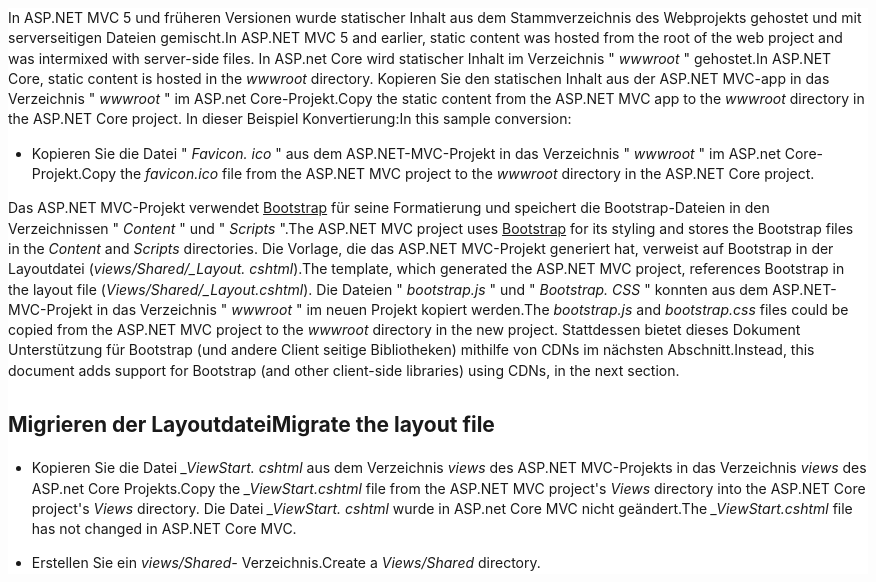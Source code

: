 <span data-ttu-id="b0ca9-292">In ASP.NET MVC 5 und früheren Versionen wurde statischer Inhalt aus dem Stammverzeichnis des Webprojekts gehostet und mit serverseitigen Dateien gemischt.</span><span class="sxs-lookup"><span data-stu-id="b0ca9-292">In ASP.NET MVC 5 and earlier, static content was hosted from the root of the web project and was intermixed with server-side files.</span></span> <span data-ttu-id="b0ca9-293">In ASP.net Core wird statischer Inhalt im Verzeichnis " *wwwroot* " gehostet.</span><span class="sxs-lookup"><span data-stu-id="b0ca9-293">In ASP.NET Core, static content is hosted in the *wwwroot* directory.</span></span> <span data-ttu-id="b0ca9-294">Kopieren Sie den statischen Inhalt aus der ASP.NET MVC-app in das Verzeichnis " *wwwroot* " im ASP.net Core-Projekt.</span><span class="sxs-lookup"><span data-stu-id="b0ca9-294">Copy the static content from the ASP.NET MVC app to the *wwwroot* directory in the ASP.NET Core project.</span></span> <span data-ttu-id="b0ca9-295">In dieser Beispiel Konvertierung:</span><span class="sxs-lookup"><span data-stu-id="b0ca9-295">In this sample conversion:</span></span>

* <span data-ttu-id="b0ca9-296">Kopieren Sie die Datei " *Favicon. ico* " aus dem ASP.NET-MVC-Projekt in das Verzeichnis " *wwwroot* " im ASP.net Core-Projekt.</span><span class="sxs-lookup"><span data-stu-id="b0ca9-296">Copy the *favicon.ico* file from the ASP.NET MVC project to the *wwwroot* directory in the ASP.NET Core project.</span></span>

<span data-ttu-id="b0ca9-297">Das ASP.NET MVC-Projekt verwendet [Bootstrap](https://getbootstrap.com/) für seine Formatierung und speichert die Bootstrap-Dateien in den Verzeichnissen " *Content* " und " *Scripts* ".</span><span class="sxs-lookup"><span data-stu-id="b0ca9-297">The ASP.NET MVC project uses [Bootstrap](https://getbootstrap.com/) for its styling and stores the Bootstrap files in the *Content* and *Scripts* directories.</span></span> <span data-ttu-id="b0ca9-298">Die Vorlage, die das ASP.NET MVC-Projekt generiert hat, verweist auf Bootstrap in der Layoutdatei (*views/Shared/_Layout. cshtml*).</span><span class="sxs-lookup"><span data-stu-id="b0ca9-298">The template, which generated the ASP.NET MVC project, references Bootstrap in the layout file (*Views/Shared/_Layout.cshtml*).</span></span> <span data-ttu-id="b0ca9-299">Die Dateien " *bootstrap.js* " und " *Bootstrap. CSS* " konnten aus dem ASP.NET-MVC-Projekt in das Verzeichnis " *wwwroot* " im neuen Projekt kopiert werden.</span><span class="sxs-lookup"><span data-stu-id="b0ca9-299">The *bootstrap.js* and *bootstrap.css* files could be copied from the ASP.NET MVC project to the *wwwroot* directory in the new project.</span></span> <span data-ttu-id="b0ca9-300">Stattdessen bietet dieses Dokument Unterstützung für Bootstrap (und andere Client seitige Bibliotheken) mithilfe von CDNs im nächsten Abschnitt.</span><span class="sxs-lookup"><span data-stu-id="b0ca9-300">Instead, this document adds support for Bootstrap (and other client-side libraries) using CDNs, in the next section.</span></span>

## <a name="migrate-the-layout-file"></a><span data-ttu-id="b0ca9-301">Migrieren der Layoutdatei</span><span class="sxs-lookup"><span data-stu-id="b0ca9-301">Migrate the layout file</span></span>

* <span data-ttu-id="b0ca9-302">Kopieren Sie die Datei *_ViewStart. cshtml* aus dem Verzeichnis *views* des ASP.NET MVC-Projekts in das Verzeichnis *views* des ASP.net Core Projekts.</span><span class="sxs-lookup"><span data-stu-id="b0ca9-302">Copy the *_ViewStart.cshtml* file from the ASP.NET MVC project's *Views* directory into the ASP.NET Core project's *Views* directory.</span></span> <span data-ttu-id="b0ca9-303">Die Datei *_ViewStart. cshtml* wurde in ASP.net Core MVC nicht geändert.</span><span class="sxs-lookup"><span data-stu-id="b0ca9-303">The *_ViewStart.cshtml* file has not changed in ASP.NET Core MVC.</span></span>

* <span data-ttu-id="b0ca9-304">Erstellen Sie ein *views/Shared-* Verzeichnis.</span><span class="sxs-lookup"><span data-stu-id="b0ca9-304">Create a *Views/Shared* directory.</span></span>
